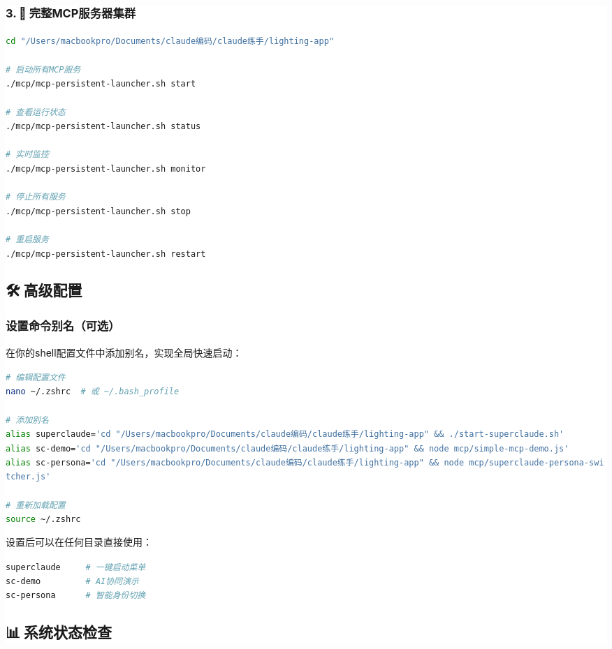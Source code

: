 ### 3. 🔧 完整MCP服务器集群

```bash
cd "/Users/macbookpro/Documents/claude编码/claude练手/lighting-app"

# 启动所有MCP服务
./mcp/mcp-persistent-launcher.sh start

# 查看运行状态
./mcp/mcp-persistent-launcher.sh status

# 实时监控
./mcp/mcp-persistent-launcher.sh monitor

# 停止所有服务
./mcp/mcp-persistent-launcher.sh stop

# 重启服务
./mcp/mcp-persistent-launcher.sh restart
```

## 🛠️ 高级配置

### 设置命令别名（可选）

在你的shell配置文件中添加别名，实现全局快速启动：

```bash
# 编辑配置文件
nano ~/.zshrc  # 或 ~/.bash_profile

# 添加别名
alias superclaude='cd "/Users/macbookpro/Documents/claude编码/claude练手/lighting-app" && ./start-superclaude.sh'
alias sc-demo='cd "/Users/macbookpro/Documents/claude编码/claude练手/lighting-app" && node mcp/simple-mcp-demo.js'
alias sc-persona='cd "/Users/macbookpro/Documents/claude编码/claude练手/lighting-app" && node mcp/superclaude-persona-switcher.js'

# 重新加载配置
source ~/.zshrc
```

设置后可以在任何目录直接使用：
```bash
superclaude     # 一键启动菜单
sc-demo         # AI协同演示
sc-persona      # 智能身份切换
```

## 📊 系统状态检查

